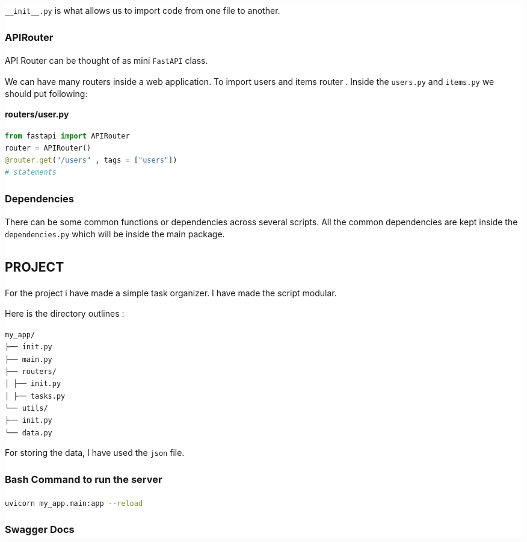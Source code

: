 `__init__.py` is what allows us to import code from one file to another.

### APIRouter

API Router can be thought of as mini `FastAPI` class.

We can have many routers inside a web application. To import users and items router . Inside the `users.py` and `items.py` we should put following:

**routers/user.py**

```python
from fastapi import APIRouter
router = APIRouter()
@router.get("/users" , tags = ["users"])
# statements
```

### Dependencies

There can be some common functions or dependencies across several scripts. All the common dependencies are kept inside the `dependencies.py` which will be inside the main package.

## PROJECT

For the project i have made a simple task organizer. I have made the  script modular.

Here is the directory outlines :

```
my_app/
├── init.py
├── main.py
├── routers/
│ ├── init.py
│ ├── tasks.py
└── utils/
├── init.py
└── data.py
```
For storing the data, I have used the `json` file.

### Bash Command to run the server

```bash
uvicorn my_app.main:app --reload
```

### Swagger Docs
